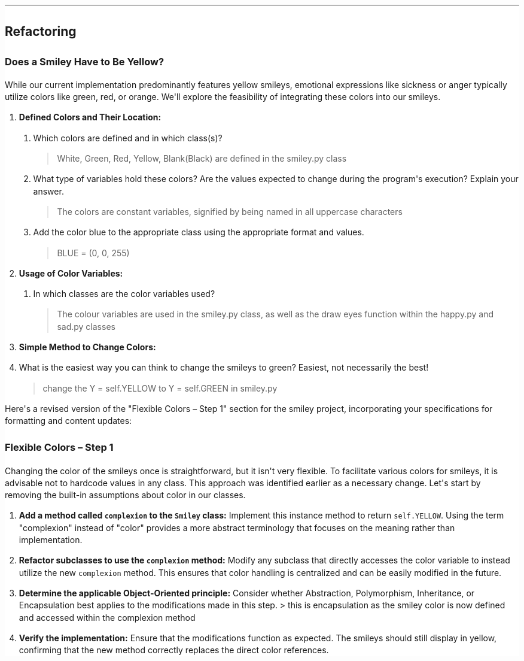   ***

  ## Refactoring

  ### Does a Smiley Have to Be Yellow?

  While our current implementation predominantly features yellow smileys, emotional expressions like sickness or anger typically utilize colors like green, red, or orange. We'll explore the feasibility of integrating these colors into our smileys.

  1. **Defined Colors and Their Location:**

     1. Which colors are defined and in which class(s)?
        > White, Green, Red, Yellow, Blank(Black) are defined in the smiley.py class
     2. What type of variables hold these colors? Are the values expected to change during the program's execution? Explain your answer.
        > The colors are constant variables, signified by being named in all uppercase characters
     3. Add the color blue to the appropriate class using the appropriate format and values.
        > BLUE = (0, 0, 255)

  2. **Usage of Color Variables:**

     1. In which classes are the color variables used?
        > The colour variables are used in the smiley.py class, as well as the draw eyes function within the happy.py and sad.py classes 

  3. **Simple Method to Change Colors:**
  4. What is the easiest way you can think to change the smileys to green? Easiest, not necessarily the best!
     > change the Y = self.YELLOW to Y = self.GREEN in smiley.py

  Here's a revised version of the "Flexible Colors – Step 1" section for the smiley project, incorporating your specifications for formatting and content updates:

  ### Flexible Colors – Step 1

  Changing the color of the smileys once is straightforward, but it isn't very flexible. To facilitate various colors for smileys, it is advisable not to hardcode values in any class. This approach was identified earlier as a necessary change. Let's start by removing the built-in assumptions about color in our classes.

  1. **Add a method called `complexion` to the `Smiley` class:** Implement this instance method to return `self.YELLOW`. Using the term "complexion" instead of "color" provides a more abstract terminology that focuses on the meaning rather than implementation.

  2. **Refactor subclasses to use the `complexion` method:** Modify any subclass that directly accesses the color variable to instead utilize the new `complexion` method. This ensures that color handling is centralized and can be easily modified in the future.

  3. **Determine the applicable Object-Oriented principle:** Consider whether Abstraction, Polymorphism, Inheritance, or Encapsulation best applies to the modifications made in this step.
    > this is encapsulation as the smiley color is now defined and accessed within the complexion method

  4. **Verify the implementation:** Ensure that the modifications function as expected. The smileys should still display in yellow, confirming that the new method correctly replaces the direct color references.